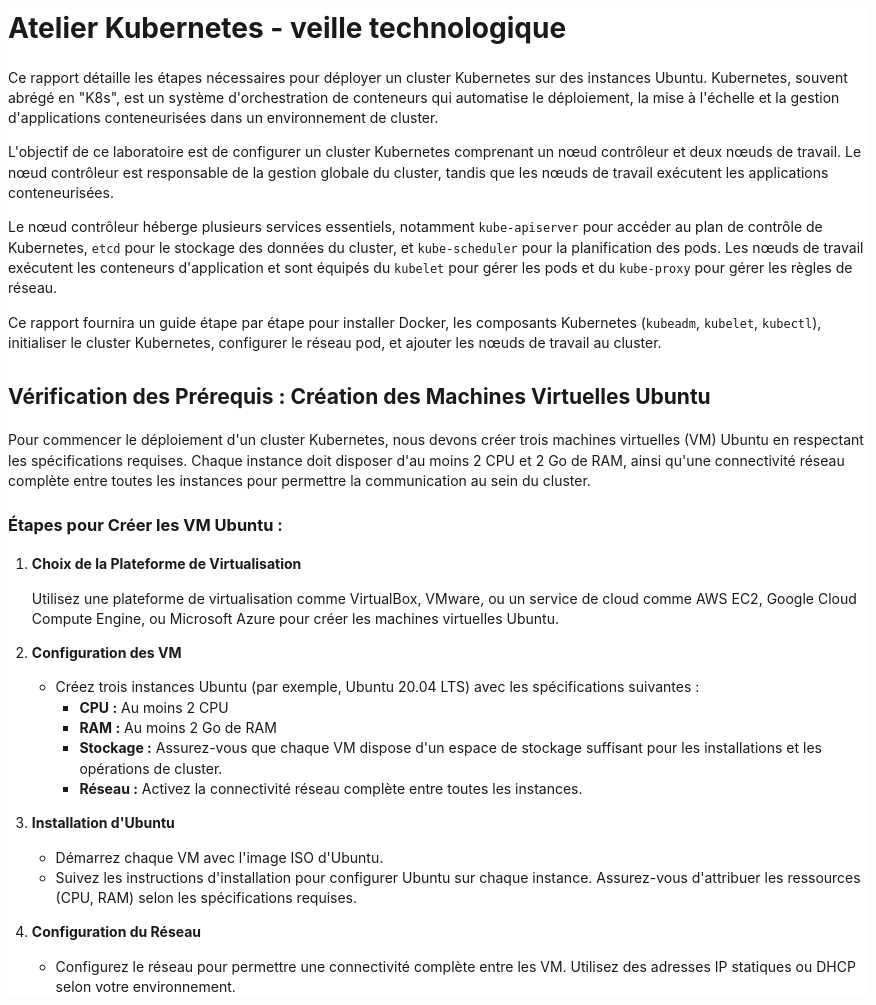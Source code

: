 # Atelier Kubernetes - veille technologique

Ce rapport détaille les étapes nécessaires pour déployer un cluster Kubernetes sur des instances Ubuntu. Kubernetes, souvent abrégé en "K8s", est un système d'orchestration de conteneurs qui automatise le déploiement, la mise à l'échelle et la gestion d'applications conteneurisées dans un environnement de cluster.

L'objectif de ce laboratoire est de configurer un cluster Kubernetes comprenant un nœud contrôleur et deux nœuds de travail. Le nœud contrôleur est responsable de la gestion globale du cluster, tandis que les nœuds de travail exécutent les applications conteneurisées.

Le nœud contrôleur héberge plusieurs services essentiels, notamment `kube-apiserver` pour accéder au plan de contrôle de Kubernetes, `etcd` pour le stockage des données du cluster, et `kube-scheduler` pour la planification des pods. Les nœuds de travail exécutent les conteneurs d'application et sont équipés du `kubelet` pour gérer les pods et du `kube-proxy` pour gérer les règles de réseau.

Ce rapport fournira un guide étape par étape pour installer Docker, les composants Kubernetes (`kubeadm`, `kubelet`, `kubectl`), initialiser le cluster Kubernetes, configurer le réseau pod, et ajouter les nœuds de travail au cluster.

## Vérification des Prérequis : Création des Machines Virtuelles Ubuntu

Pour commencer le déploiement d'un cluster Kubernetes, nous devons créer trois machines virtuelles (VM) Ubuntu en respectant les spécifications requises. Chaque instance doit disposer d'au moins 2 CPU et 2 Go de RAM, ainsi qu'une connectivité réseau complète entre toutes les instances pour permettre la communication au sein du cluster.

### Étapes pour Créer les VM Ubuntu :

1. **Choix de la Plateforme de Virtualisation**

   Utilisez une plateforme de virtualisation comme VirtualBox, VMware, ou un service de cloud comme AWS EC2, Google Cloud Compute Engine, ou Microsoft Azure pour créer les machines virtuelles Ubuntu.

2. **Configuration des VM**

   - Créez trois instances Ubuntu (par exemple, Ubuntu 20.04 LTS) avec les spécifications suivantes :
     - **CPU :** Au moins 2 CPU
     - **RAM :** Au moins 2 Go de RAM
     - **Stockage :** Assurez-vous que chaque VM dispose d'un espace de stockage suffisant pour les installations et les opérations de cluster.
     - **Réseau :** Activez la connectivité réseau complète entre toutes les instances.

3. **Installation d'Ubuntu**

   - Démarrez chaque VM avec l'image ISO d'Ubuntu.
   - Suivez les instructions d'installation pour configurer Ubuntu sur chaque instance. Assurez-vous d'attribuer les ressources (CPU, RAM) selon les spécifications requises.

4. **Configuration du Réseau**

   - Configurez le réseau pour permettre une connectivité complète entre les VM. Utilisez des adresses IP statiques ou DHCP selon votre environnement.
